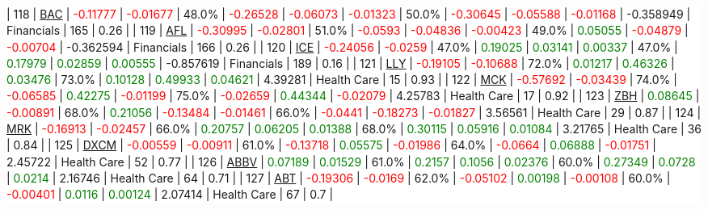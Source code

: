| 118 | [BAC](https://finance.yahoo.com/quote/BAC/financials)     | <span style="color: red;"> -0.11777 </span>   | <span style="color: red;"> -0.01677 </span>   | 48.0%                  | <span style="color: red;"> -0.26528 </span>  | <span style="color: red;"> -0.06073 </span>  | <span style="color: red;"> -0.01323 </span>  | 50.0%                  | <span style="color: red;"> -0.30645 </span>  | <span style="color: red;"> -0.05588 </span>  | <span style="color: red;"> -0.01168 </span>  | -0.358949   | Financials             |    165 |           0.26 |
| 119 | [AFL](https://finance.yahoo.com/quote/AFL/financials)     | <span style="color: red;"> -0.30995 </span>   | <span style="color: red;"> -0.02801 </span>   | 51.0%                  | <span style="color: red;"> -0.0593 </span>   | <span style="color: red;"> -0.04836 </span>  | <span style="color: red;"> -0.00423 </span>  | 49.0%                  | <span style="color: green;"> 0.05055 </span> | <span style="color: red;"> -0.04879 </span>  | <span style="color: red;"> -0.00704 </span>  | -0.362594   | Financials             |    166 |           0.26 |
| 120 | [ICE](https://finance.yahoo.com/quote/ICE/financials)     | <span style="color: red;"> -0.24056 </span>   | <span style="color: red;"> -0.0259 </span>    | 47.0%                  | <span style="color: green;"> 0.19025 </span> | <span style="color: green;"> 0.03141 </span> | <span style="color: green;"> 0.00337 </span> | 47.0%                  | <span style="color: green;"> 0.17979 </span> | <span style="color: green;"> 0.02859 </span> | <span style="color: green;"> 0.00555 </span> | -0.857619   | Financials             |    189 |           0.16 |
| 121 | [LLY](https://finance.yahoo.com/quote/LLY/financials)     | <span style="color: red;"> -0.19105 </span>   | <span style="color: red;"> -0.10688 </span>   | 72.0%                  | <span style="color: green;"> 0.01217 </span> | <span style="color: green;"> 0.46326 </span> | <span style="color: green;"> 0.03476 </span> | 73.0%                  | <span style="color: green;"> 0.10128 </span> | <span style="color: green;"> 0.49933 </span> | <span style="color: green;"> 0.04621 </span> |  4.39281    | Health Care            |     15 |           0.93 |
| 122 | [MCK](https://finance.yahoo.com/quote/MCK/financials)     | <span style="color: red;"> -0.57692 </span>   | <span style="color: red;"> -0.03439 </span>   | 74.0%                  | <span style="color: red;"> -0.06585 </span>  | <span style="color: green;"> 0.42275 </span> | <span style="color: red;"> -0.01199 </span>  | 75.0%                  | <span style="color: red;"> -0.02659 </span>  | <span style="color: green;"> 0.44344 </span> | <span style="color: red;"> -0.02079 </span>  |  4.25783    | Health Care            |     17 |           0.92 |
| 123 | [ZBH](https://finance.yahoo.com/quote/ZBH/financials)     | <span style="color: green;"> 0.08645 </span>  | <span style="color: red;"> -0.00891 </span>   | 68.0%                  | <span style="color: green;"> 0.21056 </span> | <span style="color: red;"> -0.13484 </span>  | <span style="color: red;"> -0.01461 </span>  | 66.0%                  | <span style="color: red;"> -0.0441 </span>   | <span style="color: red;"> -0.18273 </span>  | <span style="color: red;"> -0.01827 </span>  |  3.56561    | Health Care            |     29 |           0.87 |
| 124 | [MRK](https://finance.yahoo.com/quote/MRK/financials)     | <span style="color: red;"> -0.16913 </span>   | <span style="color: red;"> -0.02457 </span>   | 66.0%                  | <span style="color: green;"> 0.20757 </span> | <span style="color: green;"> 0.06205 </span> | <span style="color: green;"> 0.01388 </span> | 68.0%                  | <span style="color: green;"> 0.30115 </span> | <span style="color: green;"> 0.05916 </span> | <span style="color: green;"> 0.01084 </span> |  3.21765    | Health Care            |     36 |           0.84 |
| 125 | [DXCM](https://finance.yahoo.com/quote/DXCM/financials)   | <span style="color: red;"> -0.00559 </span>   | <span style="color: red;"> -0.00911 </span>   | 61.0%                  | <span style="color: red;"> -0.13718 </span>  | <span style="color: green;"> 0.05575 </span> | <span style="color: red;"> -0.01986 </span>  | 64.0%                  | <span style="color: red;"> -0.0664 </span>   | <span style="color: green;"> 0.06888 </span> | <span style="color: red;"> -0.01751 </span>  |  2.45722    | Health Care            |     52 |           0.77 |
| 126 | [ABBV](https://finance.yahoo.com/quote/ABBV/financials)   | <span style="color: green;"> 0.07189 </span>  | <span style="color: green;"> 0.01529 </span>  | 61.0%                  | <span style="color: green;"> 0.2157 </span>  | <span style="color: green;"> 0.1056 </span>  | <span style="color: green;"> 0.02376 </span> | 60.0%                  | <span style="color: green;"> 0.27349 </span> | <span style="color: green;"> 0.0728 </span>  | <span style="color: green;"> 0.0214 </span>  |  2.16746    | Health Care            |     64 |           0.71 |
| 127 | [ABT](https://finance.yahoo.com/quote/ABT/financials)     | <span style="color: red;"> -0.19306 </span>   | <span style="color: red;"> -0.0169 </span>    | 62.0%                  | <span style="color: red;"> -0.05102 </span>  | <span style="color: green;"> 0.00198 </span> | <span style="color: red;"> -0.00108 </span>  | 60.0%                  | <span style="color: red;"> -0.00401 </span>  | <span style="color: green;"> 0.0116 </span>  | <span style="color: green;"> 0.00124 </span> |  2.07414    | Health Care            |     67 |           0.7  |